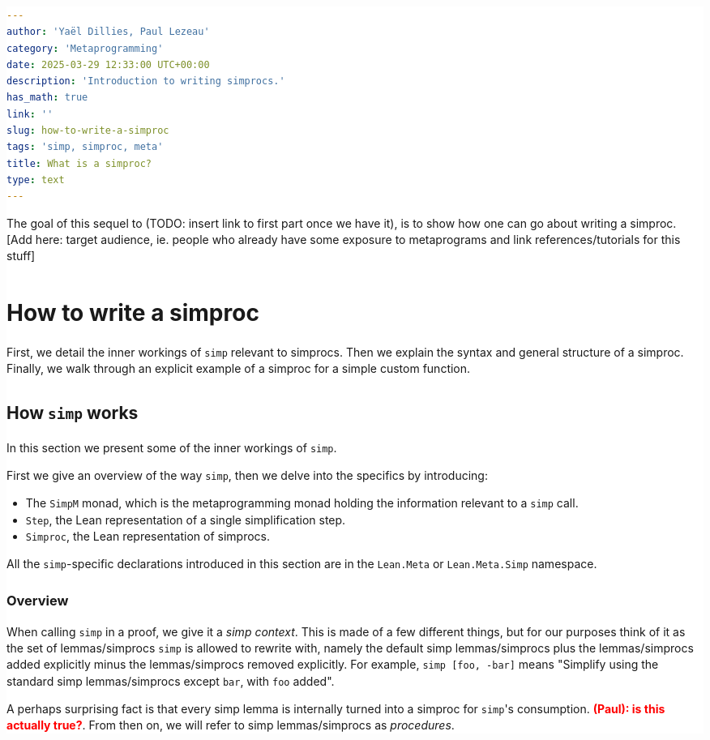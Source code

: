 ```yaml
---
author: 'Yaël Dillies, Paul Lezeau'
category: 'Metaprogramming'
date: 2025-03-29 12:33:00 UTC+00:00
description: 'Introduction to writing simprocs.'
has_math: true
link: ''
slug: how-to-write-a-simproc
tags: 'simp, simproc, meta'
title: What is a simproc?
type: text
---
```


The goal of this sequel to (TODO: insert link to first part once we have it), is to show how one can go about writing a simproc.
[Add here: target audience, ie. people who already have some exposure to metaprograms and link references/tutorials for this stuff]



# How to write a simproc

First, we detail the inner workings of `simp` relevant to simprocs.
Then we explain the syntax and general structure of a simproc.
Finally, we walk through an explicit example of a simproc for a simple custom function.

## How `simp` works

In this section we present some of the inner workings of `simp`.

First we give an overview of the way `simp`, then we delve into the specifics by introducing:
* The `SimpM` monad, which is the metaprogramming monad holding the information relevant to a `simp` call.
* `Step`, the Lean representation of a single simplification step.
* `Simproc`, the Lean representation of simprocs.

All the `simp`-specific declarations introduced in this section are in the `Lean.Meta` or `Lean.Meta.Simp` namespace.

### Overview

When calling `simp` in a proof, we give it a *simp context*.
This is made of a few different things, but for our purposes think of it as the set of lemmas/simprocs `simp` is allowed to rewrite with, namely the default simp lemmas/simprocs plus the lemmas/simprocs added explicitly minus the lemmas/simprocs removed explicitly.
For example, `simp [foo, -bar]` means "Simplify using the standard simp lemmas/simprocs except `bar`, with `foo` added".

A perhaps surprising fact is that every simp lemma is internally turned into a simproc for `simp`'s consumption. <span style="color:red">**(Paul): is this actually true?**</span>.
From then on, we will refer to simp lemmas/simprocs as *procedures*.
